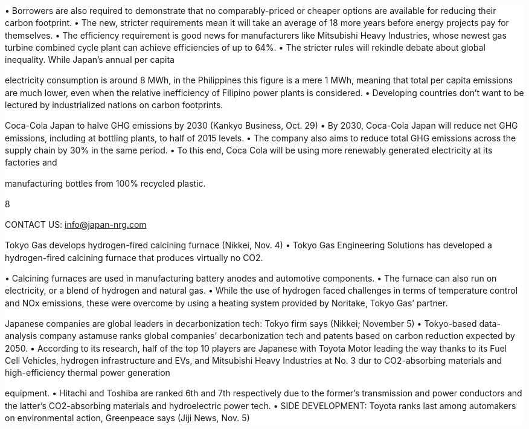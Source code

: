 •  Borrowers are also required to demonstrate that no comparably-priced or cheaper options are
available for reducing their carbon footprint.
•  The new, stricter requirements mean it will take an average of 18 more years before energy
projects pay for themselves.
•  The efficiency requirement is good news for manufacturers like Mitsubishi Heavy Industries, whose
newest gas turbine combined cycle plant can achieve efficiencies of up to 64%.
•  The stricter rules will rekindle debate about global inequality. While Japan’s annual per capita

electricity consumption is around 8 MWh, in the Philippines this figure is a mere 1 MWh, meaning
that total per capita emissions are much lower, even when the relative inefficiency of Filipino power
plants is considered.
•  Developing countries don’t want to be lectured by industrialized nations on carbon footprints.




Coca-Cola Japan to halve GHG emissions by 2030
(Kankyo Business, Oct. 29)
•  By 2030, Coca-Cola Japan will reduce net GHG emissions, including at bottling plants, to half of
2015 levels.
•  The company also aims to reduce total GHG emissions across the supply chain by 30% in the same
period.
•  To this end, Coca Cola will be using more renewably generated electricity at its factories and

manufacturing bottles from 100% recycled plastic.



8


CONTACT  US: info@japan-nrg.com

Tokyo Gas develops hydrogen-fired calcining furnace
(Nikkei, Nov. 4)
•  Tokyo Gas Engineering Solutions has developed a hydrogen-fired calcining furnace that produces
virtually no CO2.

•  Calcining furnaces are used in manufacturing battery anodes and automotive components.
•  The furnace can also run on electricity, or a blend of hydrogen and natural gas.
•  While the use of hydrogen faced challenges in terms of temperature control and NOx emissions,
these were overcome by using a heating system provided by Noritake, Tokyo Gas’ partner.




Japanese companies are global leaders in decarbonization tech: Tokyo firm says
(Nikkei; November 5)
•  Tokyo-based data-analysis company astamuse ranks global companies’ decarbonization tech and
patents based on carbon reduction expected by 2050.
•  According to its research, half of the top 10 players are Japanese with Toyota Motor leading the
way thanks to its Fuel Cell Vehicles, hydrogen infrastructure and EVs, and Mitsubishi Heavy
Industries at No. 3 dur to CO2-absorbing materials and high-efficiency thermal power generation

equipment.
•  Hitachi and Toshiba are ranked 6th and 7th respectively due to the former’s transmission and power
conductors and the latter’s CO2-absorbing materials and hydroelectric power tech.
•  SIDE DEVELOPMENT:
Toyota ranks last among automakers on environmental action, Greenpeace says
(Jiji News, Nov. 5)
